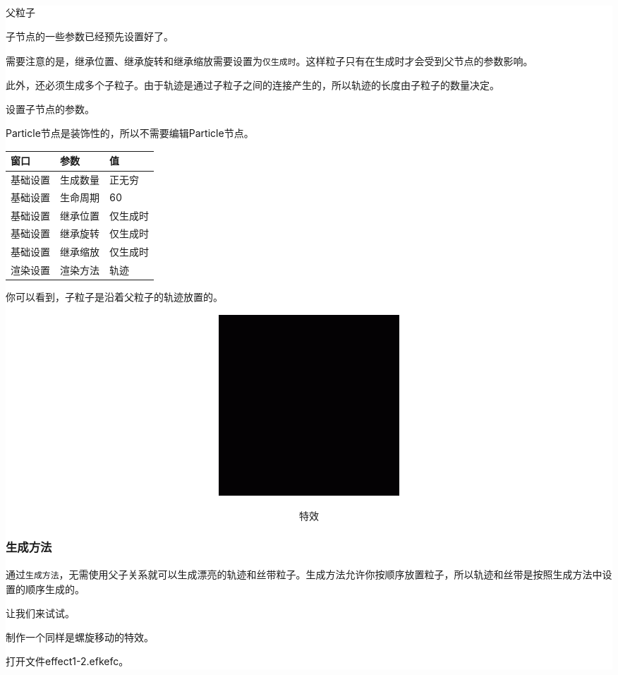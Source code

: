 <p>父粒子</p>
</div>

子节点的一些参数已经预先设置好了。

需要注意的是，继承位置、继承旋转和继承缩放需要设置为```仅生成时```。这样粒子只有在生成时才会受到父节点的参数影响。

此外，还必须生成多个子粒子。由于轨迹是通过子粒子之间的连接产生的，所以轨迹的长度由子粒子的数量决定。

设置子节点的参数。

Particle节点是装饰性的，所以不需要编辑Particle节点。

|窗口|参数|值|
|:----|:----|:----|
|基础设置|生成数量|正无穷|
|基础设置|生命周期|60|
|基础设置|继承位置|仅生成时|
|基础设置|继承旋转|仅生成时|
|基础设置|继承缩放|仅生成时|
|渲染设置|渲染方法|轨迹|

你可以看到，子粒子是沿着父粒子的轨迹放置的。

<div align="center">
<img src="../../img/Tutorial/10/effect1_1.gif">
<p>特效</p>
</div>

### 生成方法

通过```生成方法```，无需使用父子关系就可以生成漂亮的轨迹和丝带粒子。生成方法允许你按顺序放置粒子，所以轨迹和丝带是按照生成方法中设置的顺序生成的。

让我们来试试。

制作一个同样是螺旋移动的特效。

打开文件effect1-2.efkefc。
